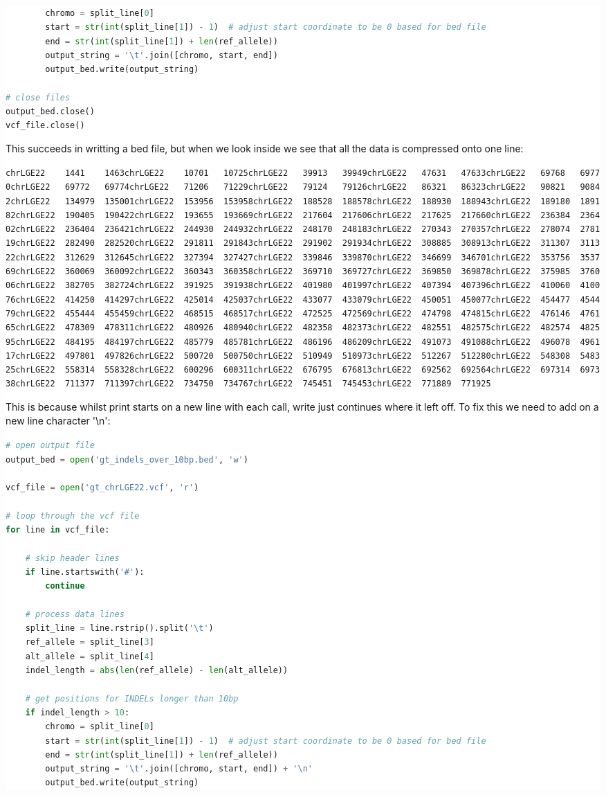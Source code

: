 ```python
        chromo = split_line[0]
        start = str(int(split_line[1]) - 1)  # adjust start coordinate to be 0 based for bed file
        end = str(int(split_line[1]) + len(ref_allele))
        output_string = '\t'.join([chromo, start, end])
        output_bed.write(output_string)
        
# close files
output_bed.close()
vcf_file.close()
```

This succeeds in writting a bed file, but when we look inside we see that all the data is compressed onto one line:
 
```
chrLGE22	1441	1463chrLGE22	10701	10725chrLGE22	39913	39949chrLGE22	47631	47633chrLGE22	69768	69770chrLGE22	69772	69774chrLGE22	71206	71229chrLGE22	79124	79126chrLGE22	86321	86323chrLGE22	90821	90842chrLGE22	134979	135001chrLGE22	153956	153958chrLGE22	188528	188578chrLGE22	188930	188943chrLGE22	189180	189182chrLGE22	190405	190422chrLGE22	193655	193669chrLGE22	217604	217606chrLGE22	217625	217660chrLGE22	236384	236402chrLGE22	236404	236421chrLGE22	244930	244932chrLGE22	248170	248183chrLGE22	270343	270357chrLGE22	278074	278119chrLGE22	282490	282520chrLGE22	291811	291843chrLGE22	291902	291934chrLGE22	308885	308913chrLGE22	311307	311322chrLGE22	312629	312645chrLGE22	327394	327427chrLGE22	339846	339870chrLGE22	346699	346701chrLGE22	353756	353769chrLGE22	360069	360092chrLGE22	360343	360358chrLGE22	369710	369727chrLGE22	369850	369878chrLGE22	375985	376006chrLGE22	382705	382724chrLGE22	391925	391938chrLGE22	401980	401997chrLGE22	407394	407396chrLGE22	410060	410076chrLGE22	414250	414297chrLGE22	425014	425037chrLGE22	433077	433079chrLGE22	450051	450077chrLGE22	454477	454479chrLGE22	455444	455459chrLGE22	468515	468517chrLGE22	472525	472569chrLGE22	474798	474815chrLGE22	476146	476165chrLGE22	478309	478311chrLGE22	480926	480940chrLGE22	482358	482373chrLGE22	482551	482575chrLGE22	482574	482595chrLGE22	484195	484197chrLGE22	485779	485781chrLGE22	486196	486209chrLGE22	491073	491088chrLGE22	496078	496117chrLGE22	497801	497826chrLGE22	500720	500750chrLGE22	510949	510973chrLGE22	512267	512280chrLGE22	548308	548325chrLGE22	558314	558328chrLGE22	600296	600311chrLGE22	676795	676813chrLGE22	692562	692564chrLGE22	697314	697338chrLGE22	711377	711397chrLGE22	734750	734767chrLGE22	745451	745453chrLGE22	771889	771925
```

This is because whilst print starts on a new line with each call, write just continues where it left off. To fix this we need to add on a new line character '\n':

```python
# open output file
output_bed = open('gt_indels_over_10bp.bed', 'w')

vcf_file = open('gt_chrLGE22.vcf', 'r')

# loop through the vcf file
for line in vcf_file:
    
    # skip header lines
    if line.startswith('#'):
        continue
    
    # process data lines
    split_line = line.rstrip().split('\t')
    ref_allele = split_line[3]
    alt_allele = split_line[4]
    indel_length = abs(len(ref_allele) - len(alt_allele))
    
    # get positions for INDELs longer than 10bp
    if indel_length > 10:
        chromo = split_line[0]
        start = str(int(split_line[1]) - 1)  # adjust start coordinate to be 0 based for bed file
        end = str(int(split_line[1]) + len(ref_allele))
        output_string = '\t'.join([chromo, start, end]) + '\n'
        output_bed.write(output_string)
```